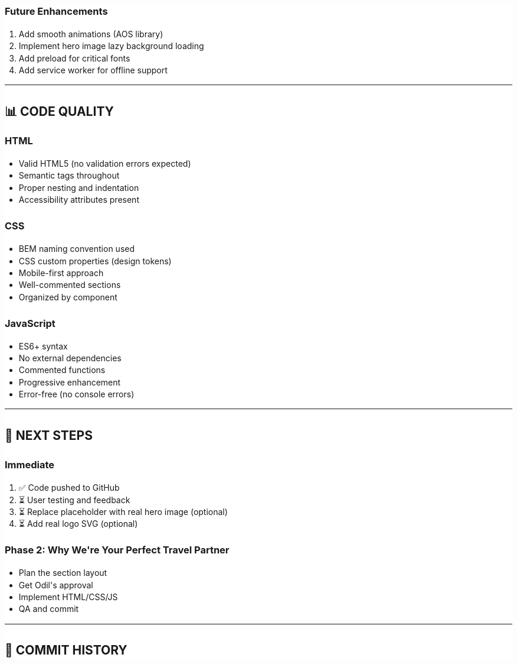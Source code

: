 ### Future Enhancements
1. Add smooth animations (AOS library)
2. Implement hero image lazy background loading
3. Add preload for critical fonts
4. Add service worker for offline support

---

## 📊 CODE QUALITY

### HTML
- Valid HTML5 (no validation errors expected)
- Semantic tags throughout
- Proper nesting and indentation
- Accessibility attributes present

### CSS
- BEM naming convention used
- CSS custom properties (design tokens)
- Mobile-first approach
- Well-commented sections
- Organized by component

### JavaScript
- ES6+ syntax
- No external dependencies
- Commented functions
- Progressive enhancement
- Error-free (no console errors)

---

## 🚀 NEXT STEPS

### Immediate
1. ✅ Code pushed to GitHub
2. ⏳ User testing and feedback
3. ⏳ Replace placeholder with real hero image (optional)
4. ⏳ Add real logo SVG (optional)

### Phase 2: Why We're Your Perfect Travel Partner
- Plan the section layout
- Get Odil's approval
- Implement HTML/CSS/JS
- QA and commit

---

## 📝 COMMIT HISTORY
